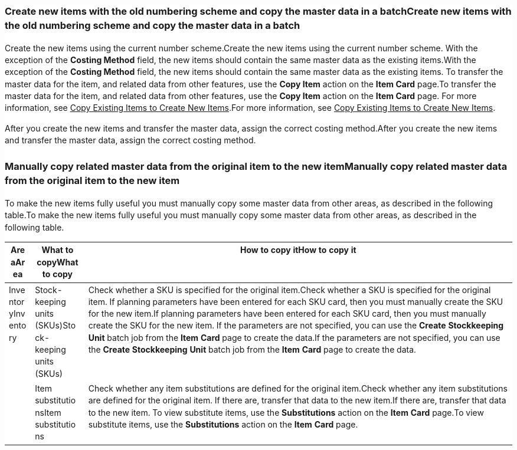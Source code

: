 ### <a name="create-new-items-with-the-old-numbering-scheme-and-copy-the-master-data-in-a-batch"></a><span data-ttu-id="4c36c-146">Create new items with the old numbering scheme and copy the master data in a batch</span><span class="sxs-lookup"><span data-stu-id="4c36c-146">Create new items with the old numbering scheme and copy the master data in a batch</span></span>

<span data-ttu-id="4c36c-147">Create the new items using the current number scheme.</span><span class="sxs-lookup"><span data-stu-id="4c36c-147">Create the new items using the current number scheme.</span></span> <span data-ttu-id="4c36c-148">With the exception of the **Costing Method** field, the new items should contain the same master data as the existing items.</span><span class="sxs-lookup"><span data-stu-id="4c36c-148">With the exception of the **Costing Method** field, the new items should contain the same master data as the existing items.</span></span> <span data-ttu-id="4c36c-149">To transfer the master data for the item, and related data from other features, use the **Copy Item** action on the **Item Card** page.</span><span class="sxs-lookup"><span data-stu-id="4c36c-149">To transfer the master data for the item, and related data from other features, use the **Copy Item** action on the **Item Card** page.</span></span> <span data-ttu-id="4c36c-150">For more information, see [Copy Existing Items to Create New Items](inventory-how-copy-items.md).</span><span class="sxs-lookup"><span data-stu-id="4c36c-150">For more information, see [Copy Existing Items to Create New Items](inventory-how-copy-items.md).</span></span>

<span data-ttu-id="4c36c-151">After you create the new items and transfer the master data, assign the correct costing method.</span><span class="sxs-lookup"><span data-stu-id="4c36c-151">After you create the new items and transfer the master data, assign the correct costing method.</span></span>

### <a name="manually-copy-related-master-data-from-the-original-item-to-the-new-item"></a><span data-ttu-id="4c36c-152">Manually copy related master data from the original item to the new item</span><span class="sxs-lookup"><span data-stu-id="4c36c-152">Manually copy related master data from the original item to the new item</span></span>

<span data-ttu-id="4c36c-153">To make the new items fully useful you must manually copy some master data from other areas, as described in the following table.</span><span class="sxs-lookup"><span data-stu-id="4c36c-153">To make the new items fully useful you must manually copy some master data from other areas, as described in the following table.</span></span>

|<span data-ttu-id="4c36c-154">Area</span><span class="sxs-lookup"><span data-stu-id="4c36c-154">Area</span></span>  |<span data-ttu-id="4c36c-155">What to copy</span><span class="sxs-lookup"><span data-stu-id="4c36c-155">What to copy</span></span>  |<span data-ttu-id="4c36c-156">How to copy it</span><span class="sxs-lookup"><span data-stu-id="4c36c-156">How to copy it</span></span>  |
|---------|---------|---------|
|<span data-ttu-id="4c36c-157">Inventory</span><span class="sxs-lookup"><span data-stu-id="4c36c-157">Inventory</span></span>     |<span data-ttu-id="4c36c-158">Stock-keeping units (SKUs)</span><span class="sxs-lookup"><span data-stu-id="4c36c-158">Stock-keeping units (SKUs)</span></span>         |<span data-ttu-id="4c36c-159">Check whether a SKU is specified for the original item.</span><span class="sxs-lookup"><span data-stu-id="4c36c-159">Check whether a SKU is specified for the original item.</span></span> <span data-ttu-id="4c36c-160">If planning parameters have been entered for each SKU card, then you must manually create the SKU for the new item.</span><span class="sxs-lookup"><span data-stu-id="4c36c-160">If planning parameters have been entered for each SKU card, then you must manually create the SKU for the new item.</span></span> <span data-ttu-id="4c36c-161">If the parameters are not specified, you can use the **Create Stockkeeping Unit** batch job from the **Item Card** page to create the data.</span><span class="sxs-lookup"><span data-stu-id="4c36c-161">If the parameters are not specified, you can use the **Create Stockkeeping Unit** batch job from the **Item Card** page to create the data.</span></span>        |
|     |<span data-ttu-id="4c36c-162">Item substitutions</span><span class="sxs-lookup"><span data-stu-id="4c36c-162">Item substitutions</span></span>         |<span data-ttu-id="4c36c-163">Check whether any item substitutions are defined for the original item.</span><span class="sxs-lookup"><span data-stu-id="4c36c-163">Check whether any item substitutions are defined for the original item.</span></span> <span data-ttu-id="4c36c-164">If there are, transfer that data to the new item.</span><span class="sxs-lookup"><span data-stu-id="4c36c-164">If there are, transfer that data to the new item.</span></span> <span data-ttu-id="4c36c-165">To view substitute items, use the **Substitutions** action on the **Item Card** page.</span><span class="sxs-lookup"><span data-stu-id="4c36c-165">To view substitute items, use the **Substitutions** action on the **Item Card** page.</span></span>         |